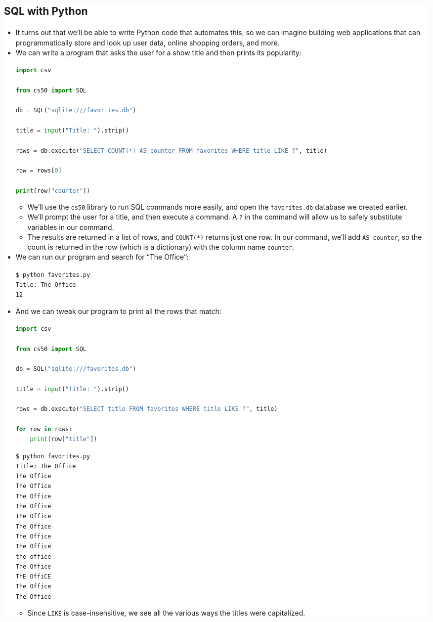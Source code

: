 ## SQL with Python

* It turns out that we’ll be able to write Python code that automates this, so we can imagine building web applications that can programmatically store and look up user data, online shopping orders, and more.
* We can write a program that asks the user for a show title and then prints its popularity:
    ```python
    import csv

    from cs50 import SQL

    db = SQL("sqlite:///favorites.db")

    title = input("Title: ").strip()

    rows = db.execute("SELECT COUNT(*) AS counter FROM favorites WHERE title LIKE ?", title)

    row = rows[0]

    print(row["counter"])
    ```
    * We’ll use the `cs50` library to run SQL commands more easily, and open the `favorites.db` database we created earlier.
    * We’ll prompt the user for a title, and then execute a command. A `?` in the command will allow us to safely substitute variables in our command.
    * The results are returned in a list of rows, and `COUNT(*)` returns just one row. In our command, we’ll add `AS counter`, so the count is returned in the row (which is a dictionary) with the column name `counter`.
* We can run our program and search for “The Office”:
    ```
    $ python favorites.py
    Title: The Office
    12
    ```
* And we can tweak our program to print all the rows that match:
    ```python
    import csv

    from cs50 import SQL

    db = SQL("sqlite:///favorites.db")

    title = input("Title: ").strip()

    rows = db.execute("SELECT title FROM favorites WHERE title LIKE ?", title)

    for row in rows:
        print(row["title"])
    ```
    ```
    $ python favorites.py
    Title: The Office
    The Office
    The Office
    The Office
    The Office
    The Office
    The Office
    The Office
    The Office
    the office
    The Office
    ThE OffiCE
    The Office
    The Office
    ```
    * Since `LIKE` is case-insensitive, we see all the various ways the titles were capitalized.
